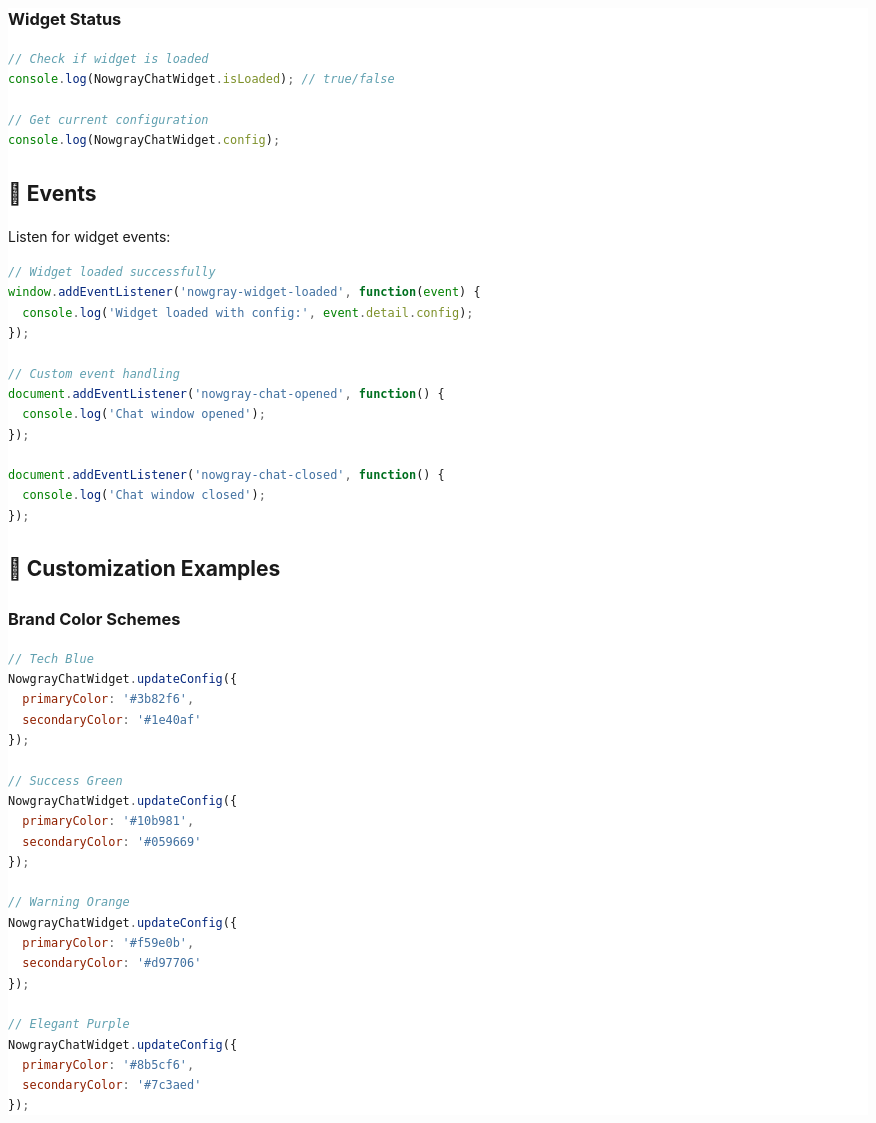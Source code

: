 ### Widget Status

```javascript
// Check if widget is loaded
console.log(NowgrayChatWidget.isLoaded); // true/false

// Get current configuration
console.log(NowgrayChatWidget.config);
```

## 📡 Events

Listen for widget events:

```javascript
// Widget loaded successfully
window.addEventListener('nowgray-widget-loaded', function(event) {
  console.log('Widget loaded with config:', event.detail.config);
});

// Custom event handling
document.addEventListener('nowgray-chat-opened', function() {
  console.log('Chat window opened');
});

document.addEventListener('nowgray-chat-closed', function() {
  console.log('Chat window closed');
});
```

## 🎨 Customization Examples

### Brand Color Schemes

```javascript
// Tech Blue
NowgrayChatWidget.updateConfig({
  primaryColor: '#3b82f6',
  secondaryColor: '#1e40af'
});

// Success Green
NowgrayChatWidget.updateConfig({
  primaryColor: '#10b981',
  secondaryColor: '#059669'
});

// Warning Orange
NowgrayChatWidget.updateConfig({
  primaryColor: '#f59e0b',
  secondaryColor: '#d97706'
});

// Elegant Purple
NowgrayChatWidget.updateConfig({
  primaryColor: '#8b5cf6',
  secondaryColor: '#7c3aed'
});
```

